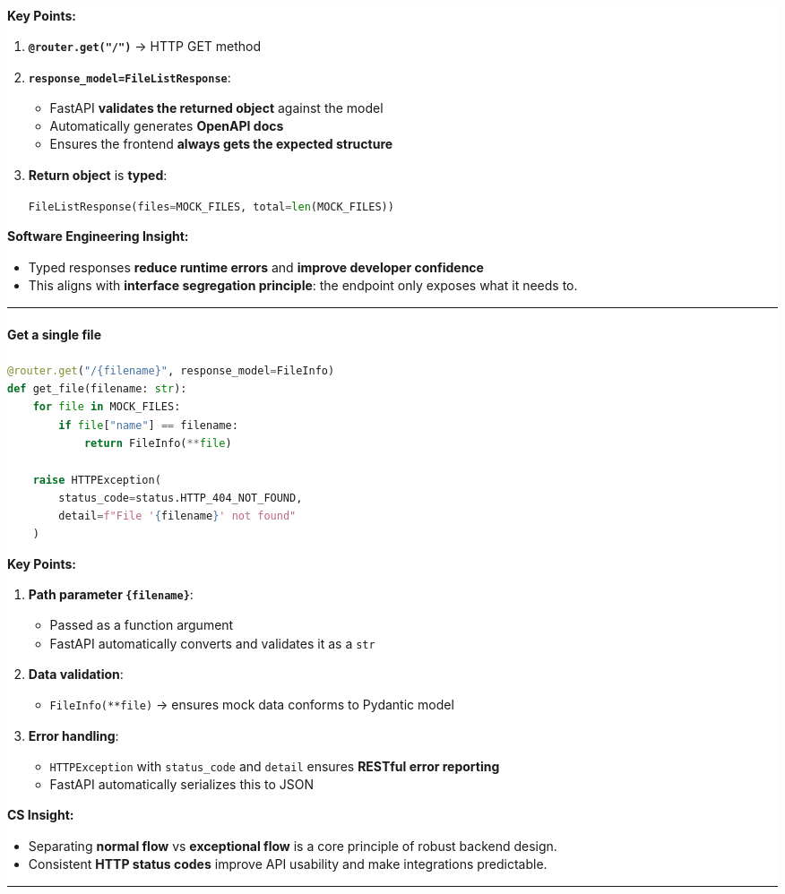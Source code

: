 **Key Points:**

1. **`@router.get("/")`** → HTTP GET method

2. **`response_model=FileListResponse`**:

   - FastAPI **validates the returned object** against the model
   - Automatically generates **OpenAPI docs**
   - Ensures the frontend **always gets the expected structure**

3. **Return object** is **typed**:

   ```python
   FileListResponse(files=MOCK_FILES, total=len(MOCK_FILES))
   ```

**Software Engineering Insight:**

- Typed responses **reduce runtime errors** and **improve developer confidence**
- This aligns with **interface segregation principle**: the endpoint only exposes what it needs to.

---

#### **Get a single file**

```python
@router.get("/{filename}", response_model=FileInfo)
def get_file(filename: str):
    for file in MOCK_FILES:
        if file["name"] == filename:
            return FileInfo(**file)

    raise HTTPException(
        status_code=status.HTTP_404_NOT_FOUND,
        detail=f"File '{filename}' not found"
    )
```

**Key Points:**

1. **Path parameter `{filename}`**:

   - Passed as a function argument
   - FastAPI automatically converts and validates it as a `str`

2. **Data validation**:

   - `FileInfo(**file)` → ensures mock data conforms to Pydantic model

3. **Error handling**:

   - `HTTPException` with `status_code` and `detail` ensures **RESTful error reporting**
   - FastAPI automatically serializes this to JSON

**CS Insight:**

- Separating **normal flow** vs **exceptional flow** is a core principle of robust backend design.
- Consistent **HTTP status codes** improve API usability and make integrations predictable.

---
